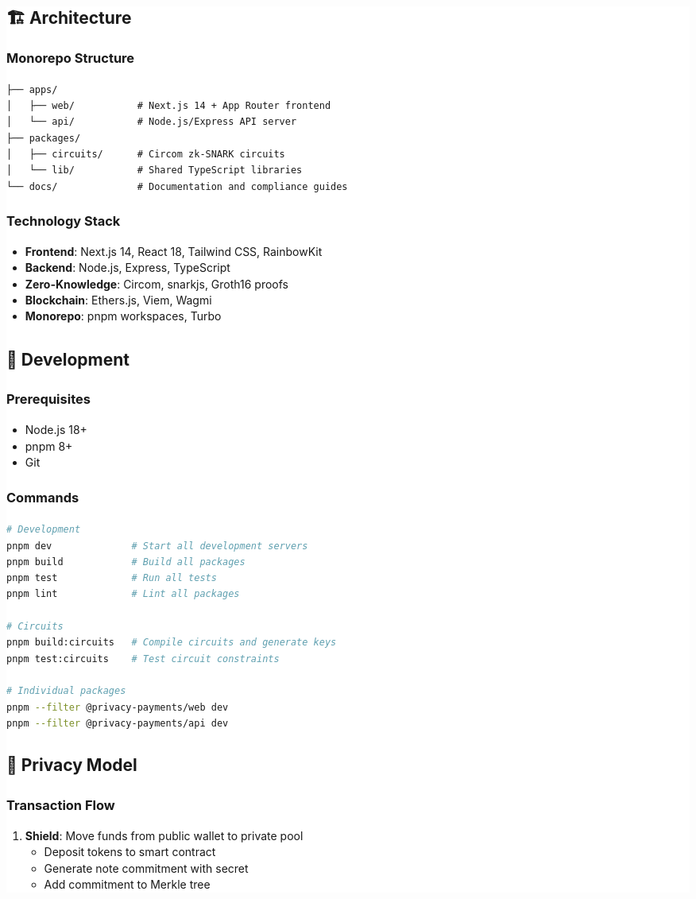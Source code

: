 ## 🏗️ Architecture

### Monorepo Structure
```
├── apps/
│   ├── web/           # Next.js 14 + App Router frontend
│   └── api/           # Node.js/Express API server
├── packages/
│   ├── circuits/      # Circom zk-SNARK circuits
│   └── lib/           # Shared TypeScript libraries
└── docs/              # Documentation and compliance guides
```

### Technology Stack
- **Frontend**: Next.js 14, React 18, Tailwind CSS, RainbowKit
- **Backend**: Node.js, Express, TypeScript
- **Zero-Knowledge**: Circom, snarkjs, Groth16 proofs
- **Blockchain**: Ethers.js, Viem, Wagmi
- **Monorepo**: pnpm workspaces, Turbo

## 🔧 Development

### Prerequisites
- Node.js 18+
- pnpm 8+
- Git

### Commands
```bash
# Development
pnpm dev              # Start all development servers
pnpm build            # Build all packages
pnpm test             # Run all tests
pnpm lint             # Lint all packages

# Circuits
pnpm build:circuits   # Compile circuits and generate keys
pnpm test:circuits    # Test circuit constraints

# Individual packages
pnpm --filter @privacy-payments/web dev
pnpm --filter @privacy-payments/api dev
```

## 🔐 Privacy Model

### Transaction Flow
1. **Shield**: Move funds from public wallet to private pool
   - Deposit tokens to smart contract
   - Generate note commitment with secret
   - Add commitment to Merkle tree
